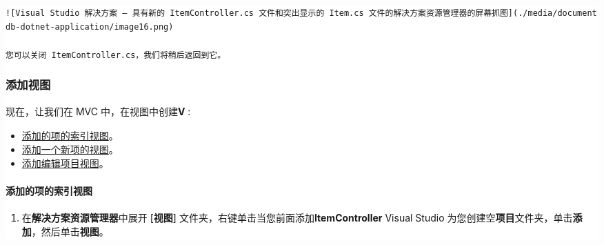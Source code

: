     ![Visual Studio 解决方案 — 具有新的 ItemController.cs 文件和突出显示的 Item.cs 文件的解决方案资源管理器的屏幕抓图](./media/documentdb-dotnet-application/image16.png)

    您可以关闭 ItemController.cs，我们将稍后返回到它。 

### <a name="_Toc395637766"></a>添加视图

现在，让我们在 MVC 中，在视图中创建**V** :

- [添加的项的索引视图](#AddItemIndexView)。
- [添加一个新项的视图](#AddNewIndexView)。
- [添加编辑项目视图](#_Toc395888515)。


#### <a name="AddItemIndexView"></a>添加的项的索引视图

1. 在**解决方案资源管理器**中展开 [**视图**] 文件夹，右键单击当您前面添加**ItemController** Visual Studio 为您创建空**项目**文件夹，单击**添加**，然后单击**视图**。


[\*]: https://microsoft.sharepoint.com/teams/DocDB/Shared%20Documents/Documentation/Docs.LatestVersions/PicExportError
[Visual Studio Express]: http://www.visualstudio.com/products/visual-studio-express-vs.aspx
[Microsoft Web 平台安装程序]: http://www.microsoft.com/web/downloads/platform.aspx
[防止跨站点请求伪造]: http://go.microsoft.com/fwlink/?LinkID=517254
[在 ASP.NET MVC 中的基本的 CRUD 操作]: http://go.microsoft.com/fwlink/?LinkId=317598
[GitHub]: https://github.com/Azure-Samples/documentdb-net-todo-app